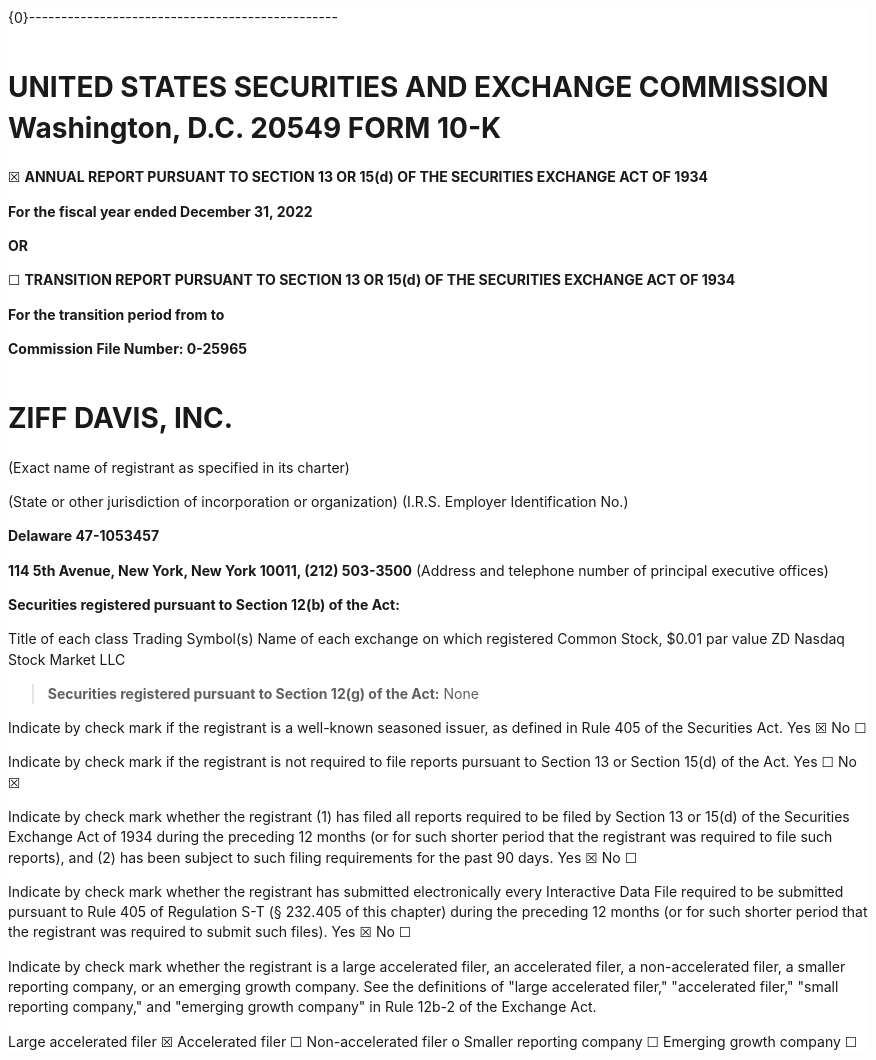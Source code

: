 {0}------------------------------------------------

# **UNITED STATES SECURITIES AND EXCHANGE COMMISSION Washington, D.C. 20549 FORM 10-K**

☒ **ANNUAL REPORT PURSUANT TO SECTION 13 OR 15(d) OF THE SECURITIES EXCHANGE ACT OF 1934**

**For the fiscal year ended December 31, 2022**

**OR**

☐ **TRANSITION REPORT PURSUANT TO SECTION 13 OR 15(d) OF THE SECURITIES EXCHANGE ACT OF 1934**

**For the transition period from to**

**Commission File Number: 0-25965**

# **ZIFF DAVIS, INC.**

(Exact name of registrant as specified in its charter)

(State or other jurisdiction of incorporation or organization) (I.R.S. Employer Identification No.)

**Delaware 47-1053457**

**114 5th Avenue, New York, New York 10011, (212) 503-3500** (Address and telephone number of principal executive offices)

**Securities registered pursuant to Section 12(b) of the Act:**

Title of each class Trading Symbol(s) Name of each exchange on which registered Common Stock, \$0.01 par value ZD Nasdaq Stock Market LLC

> **Securities registered pursuant to Section 12(g) of the Act:** None

Indicate by check mark if the registrant is a well-known seasoned issuer, as defined in Rule 405 of the Securities Act. Yes ☒ No ☐

Indicate by check mark if the registrant is not required to file reports pursuant to Section 13 or Section 15(d) of the Act. Yes ☐ No ☒

Indicate by check mark whether the registrant (1) has filed all reports required to be filed by Section 13 or 15(d) of the Securities Exchange Act of 1934 during the preceding 12 months (or for such shorter period that the registrant was required to file such reports), and (2) has been subject to such filing requirements for the past 90 days. Yes ☒ No ☐

Indicate by check mark whether the registrant has submitted electronically every Interactive Data File required to be submitted pursuant to Rule 405 of Regulation S-T (§ 232.405 of this chapter) during the preceding 12 months (or for such shorter period that the registrant was required to submit such files). Yes ☒ No ☐

Indicate by check mark whether the registrant is a large accelerated filer, an accelerated filer, a non-accelerated filer, a smaller reporting company, or an emerging growth company. See the definitions of "large accelerated filer," "accelerated filer," "small reporting company," and "emerging growth company" in Rule 12b-2 of the Exchange Act.

Large accelerated filer ☒ Accelerated filer ☐ Non-accelerated filer o Smaller reporting company ☐ Emerging growth company ☐
